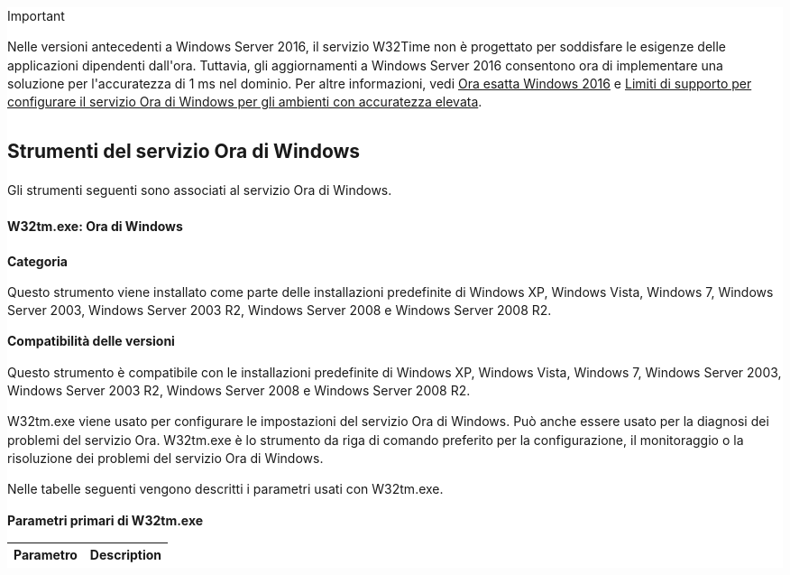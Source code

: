 > [!IMPORTANT]  
> Nelle versioni antecedenti a Windows Server 2016, il servizio W32Time non è progettato per soddisfare le esigenze delle applicazioni dipendenti dall'ora.  Tuttavia, gli aggiornamenti a Windows Server 2016 consentono ora di implementare una soluzione per l'accuratezza di 1 ms nel dominio.  Per altre informazioni, vedi [Ora esatta Windows 2016](accurate-time.md) e [Limiti di supporto per configurare il servizio Ora di Windows per gli ambienti con accuratezza elevata](https://docs.microsoft.com/windows-server/networking/windows-time-service/support-boundary).  

## <a name="windows-time-service-tools"></a>Strumenti del servizio Ora di Windows  
Gli strumenti seguenti sono associati al servizio Ora di Windows.  

#### <a name="w32tmexe-windows-time"></a>W32tm.exe: Ora di Windows  
**Categoria**  

Questo strumento viene installato come parte delle installazioni predefinite di Windows XP, Windows Vista, Windows 7, Windows Server 2003, Windows Server 2003 R2, Windows Server 2008 e Windows Server 2008 R2.  

**Compatibilità delle versioni**  

Questo strumento è compatibile con le installazioni predefinite di Windows XP, Windows Vista, Windows 7, Windows Server 2003, Windows Server 2003 R2, Windows Server 2008 e Windows Server 2008 R2.  

W32tm.exe viene usato per configurare le impostazioni del servizio Ora di Windows. Può anche essere usato per la diagnosi dei problemi del servizio Ora. W32tm.exe è lo strumento da riga di comando preferito per la configurazione, il monitoraggio o la risoluzione dei problemi del servizio Ora di Windows.  

Nelle tabelle seguenti vengono descritti i parametri usati con W32tm.exe.  

**Parametri primari di W32tm.exe**  


|                                                                                                                                  Parametro                                                                                                                                   |                                                                                                                                                                                                                                                                                                                                                                                                                                                                                                                                                                                                                                                                                            Description                                                                                                                                                                                                                                                                                                                                                                                                                                                                                                                                                                                                                                                                                            |
|------------------------------------------------------------------------------------------------------------------------------------------------------------------------------------------------------------------------------------------------------------------------------|---------------------------------------------------------------------------------------------------------------------------------------------------------------------------------------------------------------------------------------------------------------------------------------------------------------------------------------------------------------------------------------------------------------------------------------------------------------------------------------------------------------------------------------------------------------------------------------------------------------------------------------------------------------------------------------------------------------------------------------------------------------------------------------------------------------------------------------------------------------------------------------------------------------------------------------------------------------------------------------------------------------------------------------------------------------------------------------------------------------------------------------------------------------------------------------------------------------------------------------------------------------------------------------------------------------------------------------------------------------------------------------------------|